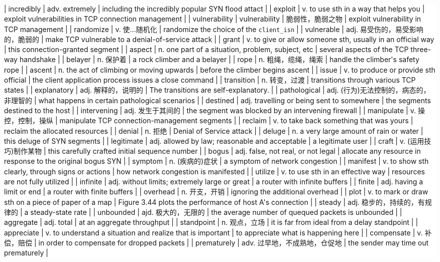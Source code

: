 | incredibly       | adv. extremely                                                     | including the incredibly popular SYN flood attact                 |
| exploit          | v. to use sth in a way that helps you                              | exploit vulnerabilities in TCP connection management              |
| vulnerability    | vulnerability                                                      | 脆弱性，脆弱之物                                                  | exploit vulnerability in TCP management |
| randomize        | v. 使...随机化                                                     | randomize the choice of the `client_isn`                          |
| vulnerable       | adj. 易受伤的，易受影响的，脆弱的                                  | make TCP vulnerable to a denial-of-service attack                 |
| grant            | v. to give or allow someone sth, usually in an official way        | this connection-granted segment                                   |
| aspect           | n. one part of a situation, problem, subject, etc                  | several aspects of the TCP three-way handshake                    |
| belayer          | n. 保护着                                                          | a rock climber and a belayer                                      |
| rope             | n. 粗绳，缆绳，绳索                                                | handle the climber's safety rope                                  |
| ascent           | n. the act of climbing or moving upwards                           | before the climber begins ascent                                  |
| issue            | v. to produce or provide sth official                              | the client application process issues a close command             |
| transition       | n. 转变，过渡                                                      | transitions through various TCP states                            |
| explanatory      | adj. 解释的，说明的                                                | The transitions are self-explanatory.                             |
| pathological     | adj. (行为)无法控制的，病态的，非理智的                            | what happens in certain pathological scenarios                    |
| destined         | adj. travelling or being sent to somewhere                         | the segments destined to the host                                 |
| intervening      | adj. 发生于其间的                                                  | the segment was blocked by an intervening firewall                |
| manipulate       | v. 操控，控制，操纵                                                | manipulate TCP connection-management segments                     |
| reclaim          | v. to take back something that was yours                           | reclaim the allocated resources                                   |
| denial           | n. 拒绝                                                            | Denial of Service attack                                          |
| deluge           | n. a very large amount of rain or water                            | this deluge of SYN segments                                       |
| legitimate       | adj. allowed by law; reasonable and acceptable                     | a legitimate user                                                 |
| craft            | v. (运用技巧)制作某物                                              | this carefully crafted initial sequence number                    |
| bogus            | adj. false, not real, or not legal                                 | allocate any resource in response to the original bogus SYN       |
| symptom          | n. (疾病的)症状                                                    | a symptom of network congestion                                   |
| manifest         | v. to show sth clearly, through signs or actions                   | how network congestion is manifested                              |
| utilize          | v. to use sth in an effective way                                  | resources are not fully utilized                                  |
| infinite         | adj. without limits; extremely large or great                      | a router with infinite buffers                                    |
| finite           | adj. having a limit or end                                         | a router with finite buffers                                      |
| overhead         | n. 开支，开销                                                      | ignoring the additional overhead                                  |
| plot             | v. to mark or draw sth on a piece of paper of a map                | Figure 3.44 plots the performance of host A's connection          |
| steady           | adj. 稳步的，持续的，有规律的                                      | a steady-state rate                                               |
| unbounded        | ajd. 极大的，无限的                                                | the average number of quequed packets is unbounded                |
| aggregate        | adj. total                                                         | at an aggregate throughput                                        |
| standpoint       | n. 观点，立场                                                      | it is far from ideal from a delay standpoint                      |
| appreciate       | v. to understand a situation and realize that is important         | to appreciate what is happening here                              |
| compensate       | v. 补偿，赔偿                                                      | in order to compensate for dropped packets                        |
| prematurely      | adv. 过早地，不成熟地，仓促地                                      | the sender may time out prematurely                               |